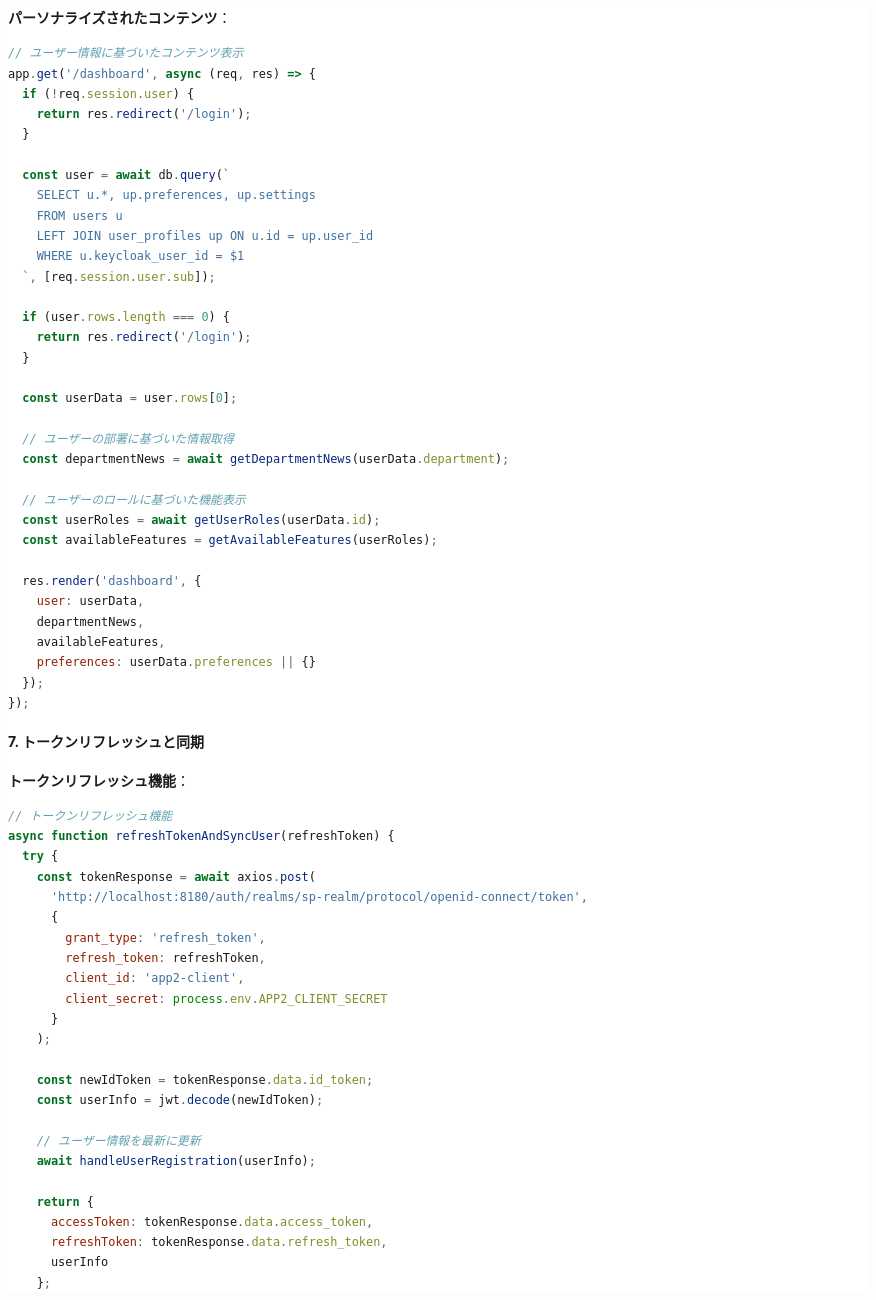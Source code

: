 **パーソナライズされたコンテンツ**：
```javascript
// ユーザー情報に基づいたコンテンツ表示
app.get('/dashboard', async (req, res) => {
  if (!req.session.user) {
    return res.redirect('/login');
  }
  
  const user = await db.query(`
    SELECT u.*, up.preferences, up.settings
    FROM users u
    LEFT JOIN user_profiles up ON u.id = up.user_id
    WHERE u.keycloak_user_id = $1
  `, [req.session.user.sub]);
  
  if (user.rows.length === 0) {
    return res.redirect('/login');
  }
  
  const userData = user.rows[0];
  
  // ユーザーの部署に基づいた情報取得
  const departmentNews = await getDepartmentNews(userData.department);
  
  // ユーザーのロールに基づいた機能表示
  const userRoles = await getUserRoles(userData.id);
  const availableFeatures = getAvailableFeatures(userRoles);
  
  res.render('dashboard', {
    user: userData,
    departmentNews,
    availableFeatures,
    preferences: userData.preferences || {}
  });
});
```

#### 7. トークンリフレッシュと同期

**トークンリフレッシュ機能**：
```javascript
// トークンリフレッシュ機能
async function refreshTokenAndSyncUser(refreshToken) {
  try {
    const tokenResponse = await axios.post(
      'http://localhost:8180/auth/realms/sp-realm/protocol/openid-connect/token',
      {
        grant_type: 'refresh_token',
        refresh_token: refreshToken,
        client_id: 'app2-client',
        client_secret: process.env.APP2_CLIENT_SECRET
      }
    );
    
    const newIdToken = tokenResponse.data.id_token;
    const userInfo = jwt.decode(newIdToken);
    
    // ユーザー情報を最新に更新
    await handleUserRegistration(userInfo);
    
    return {
      accessToken: tokenResponse.data.access_token,
      refreshToken: tokenResponse.data.refresh_token,
      userInfo
    };
```
